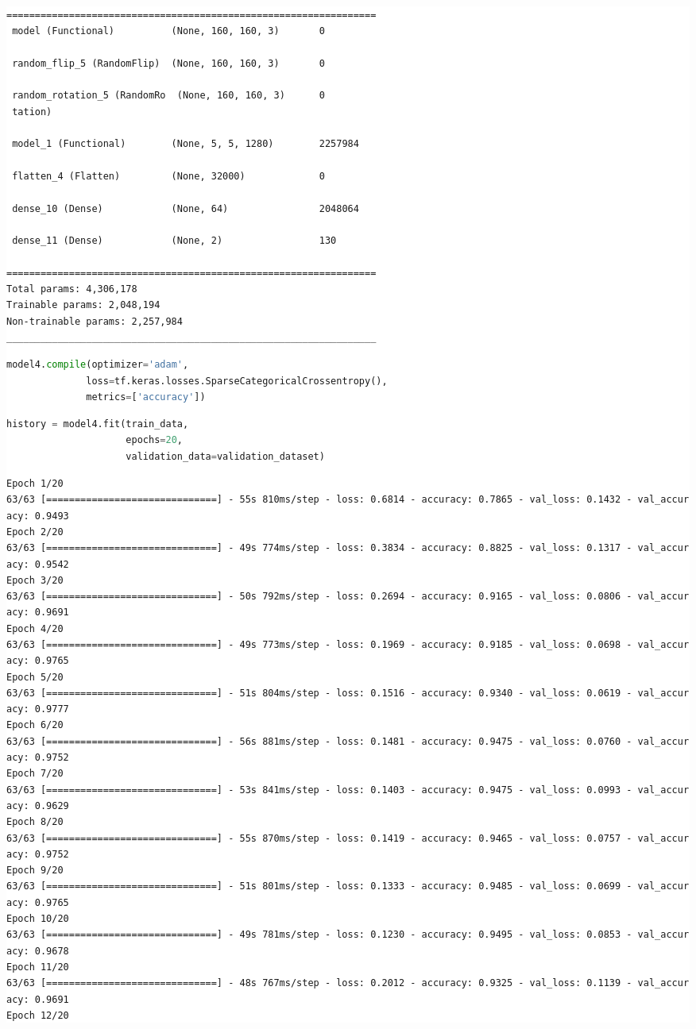     =================================================================
     model (Functional)          (None, 160, 160, 3)       0         
                                                                     
     random_flip_5 (RandomFlip)  (None, 160, 160, 3)       0         
                                                                     
     random_rotation_5 (RandomRo  (None, 160, 160, 3)      0         
     tation)                                                         
                                                                     
     model_1 (Functional)        (None, 5, 5, 1280)        2257984   
                                                                     
     flatten_4 (Flatten)         (None, 32000)             0         
                                                                     
     dense_10 (Dense)            (None, 64)                2048064   
                                                                     
     dense_11 (Dense)            (None, 2)                 130       
                                                                     
    =================================================================
    Total params: 4,306,178
    Trainable params: 2,048,194
    Non-trainable params: 2,257,984
    _________________________________________________________________

```python
model4.compile(optimizer='adam',
              loss=tf.keras.losses.SparseCategoricalCrossentropy(),
              metrics=['accuracy'])
```


```python
history = model4.fit(train_data, 
                     epochs=20, 
                     validation_data=validation_dataset)
```

    Epoch 1/20
    63/63 [==============================] - 55s 810ms/step - loss: 0.6814 - accuracy: 0.7865 - val_loss: 0.1432 - val_accuracy: 0.9493
    Epoch 2/20
    63/63 [==============================] - 49s 774ms/step - loss: 0.3834 - accuracy: 0.8825 - val_loss: 0.1317 - val_accuracy: 0.9542
    Epoch 3/20
    63/63 [==============================] - 50s 792ms/step - loss: 0.2694 - accuracy: 0.9165 - val_loss: 0.0806 - val_accuracy: 0.9691
    Epoch 4/20
    63/63 [==============================] - 49s 773ms/step - loss: 0.1969 - accuracy: 0.9185 - val_loss: 0.0698 - val_accuracy: 0.9765
    Epoch 5/20
    63/63 [==============================] - 51s 804ms/step - loss: 0.1516 - accuracy: 0.9340 - val_loss: 0.0619 - val_accuracy: 0.9777
    Epoch 6/20
    63/63 [==============================] - 56s 881ms/step - loss: 0.1481 - accuracy: 0.9475 - val_loss: 0.0760 - val_accuracy: 0.9752
    Epoch 7/20
    63/63 [==============================] - 53s 841ms/step - loss: 0.1403 - accuracy: 0.9475 - val_loss: 0.0993 - val_accuracy: 0.9629
    Epoch 8/20
    63/63 [==============================] - 55s 870ms/step - loss: 0.1419 - accuracy: 0.9465 - val_loss: 0.0757 - val_accuracy: 0.9752
    Epoch 9/20
    63/63 [==============================] - 51s 801ms/step - loss: 0.1333 - accuracy: 0.9485 - val_loss: 0.0699 - val_accuracy: 0.9765
    Epoch 10/20
    63/63 [==============================] - 49s 781ms/step - loss: 0.1230 - accuracy: 0.9495 - val_loss: 0.0853 - val_accuracy: 0.9678
    Epoch 11/20
    63/63 [==============================] - 48s 767ms/step - loss: 0.2012 - accuracy: 0.9325 - val_loss: 0.1139 - val_accuracy: 0.9691
    Epoch 12/20